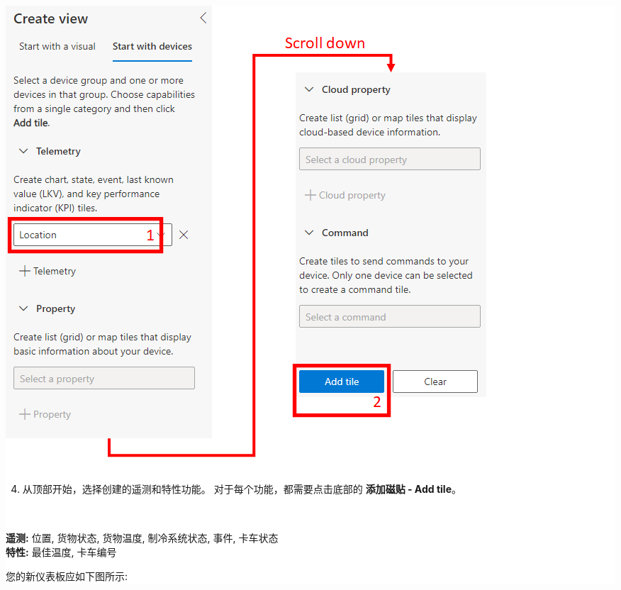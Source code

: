 ![Telemetry location tile add](./media/iotc-view-2.png 'Telemetry location tile add')

4. 从顶部开始，选择创建的遥测和特性功能。 对于每个功能，都需要点击底部的 **添加磁贴 - Add tile**。

<br/>

**遥测:** 位置, 货物状态, 货物温度, 制冷系统状态, 事件, 卡车状态<br/>
**特性:** 最佳温度, 卡车编号<br/>

您的新仪表板应如下图所示:
